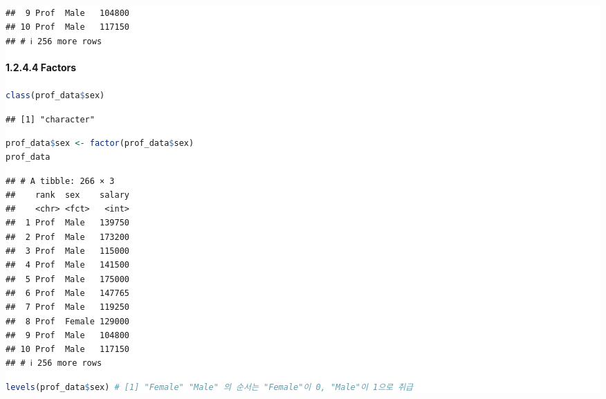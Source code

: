     ##  9 Prof  Male   104800
    ## 10 Prof  Male   117150
    ## # ℹ 256 more rows

#### 1.2.4.4 Factors

``` r
class(prof_data$sex)
```

    ## [1] "character"

``` r
prof_data$sex <- factor(prof_data$sex)
prof_data
```

    ## # A tibble: 266 × 3
    ##    rank  sex    salary
    ##    <chr> <fct>   <int>
    ##  1 Prof  Male   139750
    ##  2 Prof  Male   173200
    ##  3 Prof  Male   115000
    ##  4 Prof  Male   141500
    ##  5 Prof  Male   175000
    ##  6 Prof  Male   147765
    ##  7 Prof  Male   119250
    ##  8 Prof  Female 129000
    ##  9 Prof  Male   104800
    ## 10 Prof  Male   117150
    ## # ℹ 256 more rows

``` r
levels(prof_data$sex) # [1] "Female" "Male" 의 순서는 "Female"이 0, "Male"이 1으로 취급
```
